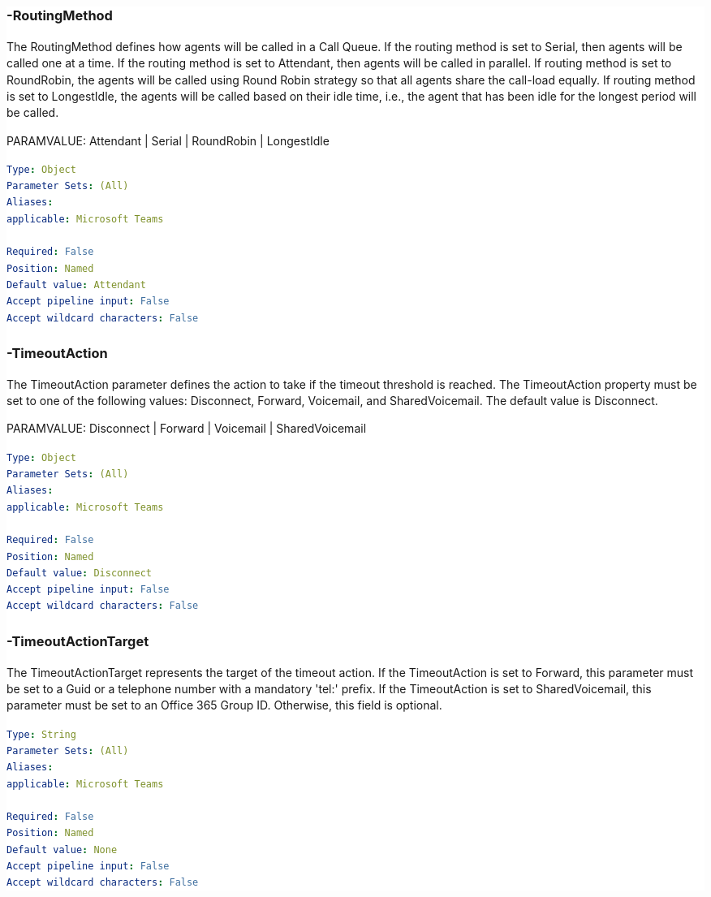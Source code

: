 ### -RoutingMethod
The RoutingMethod defines how agents will be called in a Call Queue. If the routing method is set to Serial, then agents will be called one at a time. If the routing method is set to Attendant, then agents will be called in parallel. If routing method is set to RoundRobin, the agents will be called using Round Robin strategy so that all agents share the call-load equally. If routing method is set to LongestIdle, the agents will be called based on their idle time, i.e., the agent that has been idle for the longest period will be called.

PARAMVALUE: Attendant | Serial | RoundRobin | LongestIdle

```yaml
Type: Object
Parameter Sets: (All)
Aliases:
applicable: Microsoft Teams

Required: False
Position: Named
Default value: Attendant
Accept pipeline input: False
Accept wildcard characters: False
```

### -TimeoutAction
The TimeoutAction parameter defines the action to take if the timeout threshold is reached. The TimeoutAction property must be set to one of the following values: Disconnect, Forward, Voicemail, and SharedVoicemail. The default value is Disconnect.

PARAMVALUE: Disconnect | Forward | Voicemail | SharedVoicemail

```yaml
Type: Object
Parameter Sets: (All)
Aliases:
applicable: Microsoft Teams

Required: False
Position: Named
Default value: Disconnect
Accept pipeline input: False
Accept wildcard characters: False
```

### -TimeoutActionTarget
The TimeoutActionTarget represents the target of the timeout action. If the TimeoutAction is set to Forward, this parameter must be set to a Guid or a telephone number with a mandatory 'tel:' prefix. If the TimeoutAction is set to SharedVoicemail, this parameter must be set to an Office 365 Group ID. Otherwise, this field is optional.

```yaml
Type: String
Parameter Sets: (All)
Aliases:
applicable: Microsoft Teams

Required: False
Position: Named
Default value: None
Accept pipeline input: False
Accept wildcard characters: False
```
